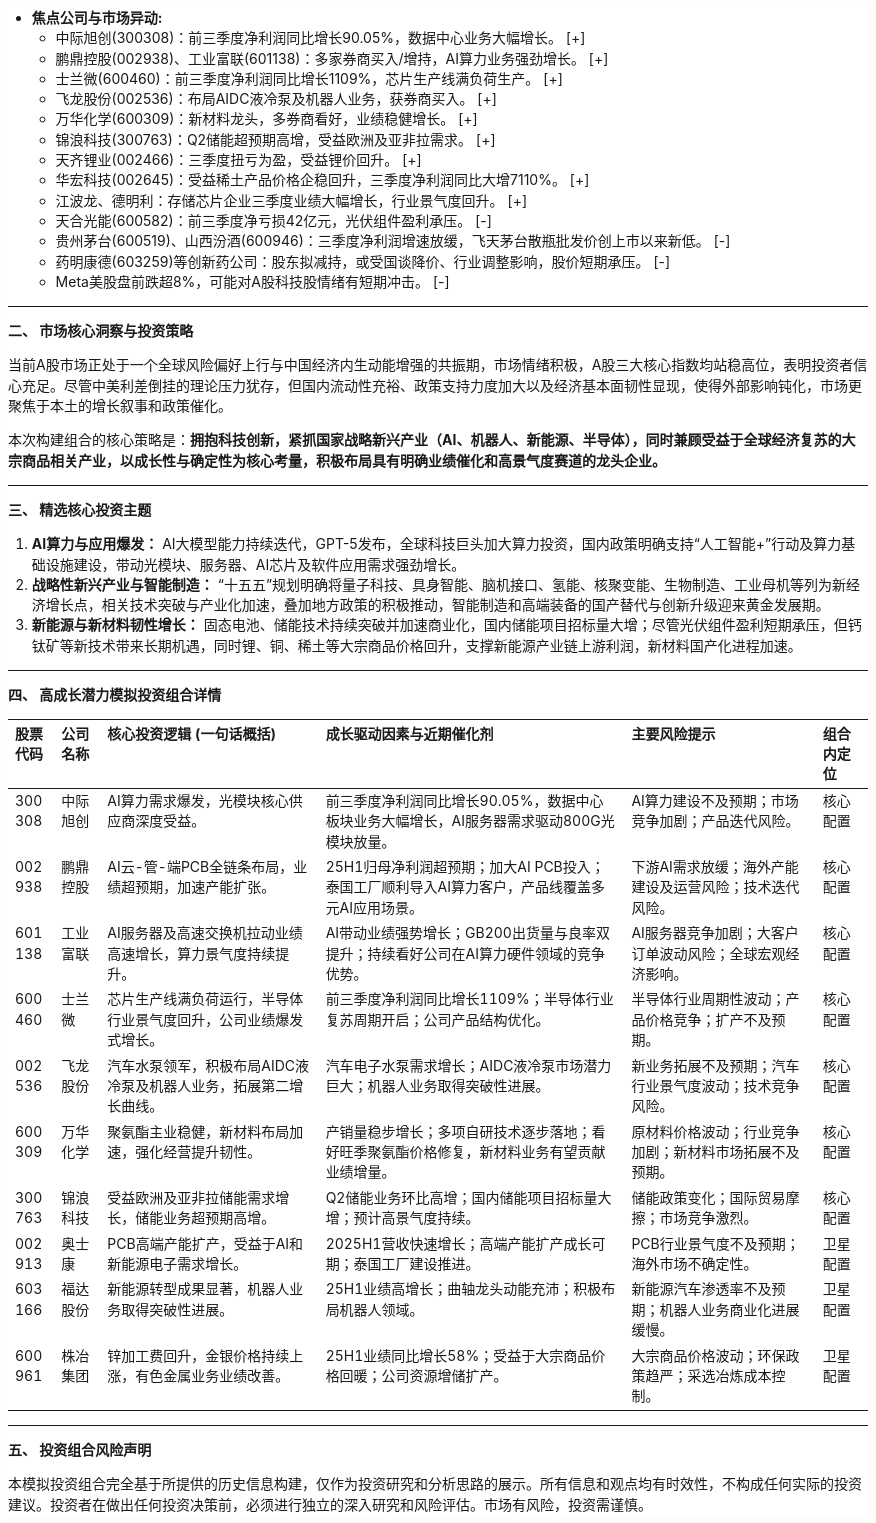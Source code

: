 *   **焦点公司与市场异动:**
    *   中际旭创(300308)：前三季度净利润同比增长90.05%，数据中心业务大幅增长。 [+]
    *   鹏鼎控股(002938)、工业富联(601138)：多家券商买入/增持，AI算力业务强劲增长。 [+]
    *   士兰微(600460)：前三季度净利润同比增长1109%，芯片生产线满负荷生产。 [+]
    *   飞龙股份(002536)：布局AIDC液冷泵及机器人业务，获券商买入。 [+]
    *   万华化学(600309)：新材料龙头，多券商看好，业绩稳健增长。 [+]
    *   锦浪科技(300763)：Q2储能超预期高增，受益欧洲及亚非拉需求。 [+]
    *   天齐锂业(002466)：三季度扭亏为盈，受益锂价回升。 [+]
    *   华宏科技(002645)：受益稀土产品价格企稳回升，三季度净利润同比大增7110%。 [+]
    *   江波龙、德明利：存储芯片企业三季度业绩大幅增长，行业景气度回升。 [+]
    *   天合光能(600582)：前三季度净亏损42亿元，光伏组件盈利承压。 [-]
    *   贵州茅台(600519)、山西汾酒(600946)：三季度净利润增速放缓，飞天茅台散瓶批发价创上市以来新低。 [-]
    *   药明康德(603259)等创新药公司：股东拟减持，或受国谈降价、行业调整影响，股价短期承压。 [-]
    *   Meta美股盘前跌超8%，可能对A股科技股情绪有短期冲击。 [-]

---

**二、 市场核心洞察与投资策略**

当前A股市场正处于一个全球风险偏好上行与中国经济内生动能增强的共振期，市场情绪积极，A股三大核心指数均站稳高位，表明投资者信心充足。尽管中美利差倒挂的理论压力犹存，但国内流动性充裕、政策支持力度加大以及经济基本面韧性显现，使得外部影响钝化，市场更聚焦于本土的增长叙事和政策催化。

本次构建组合的核心策略是：**拥抱科技创新，紧抓国家战略新兴产业（AI、机器人、新能源、半导体），同时兼顾受益于全球经济复苏的大宗商品相关产业，以成长性与确定性为核心考量，积极布局具有明确业绩催化和高景气度赛道的龙头企业。**

---

**三、 精选核心投资主题**

1.  **AI算力与应用爆发：** AI大模型能力持续迭代，GPT-5发布，全球科技巨头加大算力投资，国内政策明确支持“人工智能+”行动及算力基础设施建设，带动光模块、服务器、AI芯片及软件应用需求强劲增长。
2.  **战略性新兴产业与智能制造：** “十五五”规划明确将量子科技、具身智能、脑机接口、氢能、核聚变能、生物制造、工业母机等列为新经济增长点，相关技术突破与产业化加速，叠加地方政策的积极推动，智能制造和高端装备的国产替代与创新升级迎来黄金发展期。
3.  **新能源与新材料韧性增长：** 固态电池、储能技术持续突破并加速商业化，国内储能项目招标量大增；尽管光伏组件盈利短期承压，但钙钛矿等新技术带来长期机遇，同时锂、铜、稀土等大宗商品价格回升，支撑新能源产业链上游利润，新材料国产化进程加速。

---

**四、 高成长潜力模拟投资组合详情**

| 股票代码 | 公司名称 | 核心投资逻辑 (一句话概括) | 成长驱动因素与近期催化剂 | 主要风险提示 | 组合内定位 |
| :--- | :--- | :--- | :--- | :--- | :--- |
| 300308 | 中际旭创 | AI算力需求爆发，光模块核心供应商深度受益。 | 前三季度净利润同比增长90.05%，数据中心板块业务大幅增长，AI服务器需求驱动800G光模块放量。 | AI算力建设不及预期；市场竞争加剧；产品迭代风险。 | 核心配置 |
| 002938 | 鹏鼎控股 | AI云-管-端PCB全链条布局，业绩超预期，加速产能扩张。 | 25H1归母净利润超预期；加大AI PCB投入；泰国工厂顺利导入AI算力客户，产品线覆盖多元AI应用场景。 | 下游AI需求放缓；海外产能建设及运营风险；技术迭代风险。 | 核心配置 |
| 601138 | 工业富联 | AI服务器及高速交换机拉动业绩高速增长，算力景气度持续提升。 | AI带动业绩强势增长；GB200出货量与良率双提升；持续看好公司在AI算力硬件领域的竞争优势。 | AI服务器竞争加剧；大客户订单波动风险；全球宏观经济影响。 | 核心配置 |
| 600460 | 士兰微 | 芯片生产线满负荷运行，半导体行业景气度回升，公司业绩爆发式增长。 | 前三季度净利润同比增长1109%；半导体行业复苏周期开启；公司产品结构优化。 | 半导体行业周期性波动；产品价格竞争；扩产不及预期。 | 核心配置 |
| 002536 | 飞龙股份 | 汽车水泵领军，积极布局AIDC液冷泵及机器人业务，拓展第二增长曲线。 | 汽车电子水泵需求增长；AIDC液冷泵市场潜力巨大；机器人业务取得突破性进展。 | 新业务拓展不及预期；汽车行业景气度波动；技术竞争风险。 | 核心配置 |
| 600309 | 万华化学 | 聚氨酯主业稳健，新材料布局加速，强化经营提升韧性。 | 产销量稳步增长；多项自研技术逐步落地；看好旺季聚氨酯价格修复，新材料业务有望贡献业绩增量。 | 原材料价格波动；行业竞争加剧；新材料市场拓展不及预期。 | 核心配置 |
| 300763 | 锦浪科技 | 受益欧洲及亚非拉储能需求增长，储能业务超预期高增。 | Q2储能业务环比高增；国内储能项目招标量大增；预计高景气度持续。 | 储能政策变化；国际贸易摩擦；市场竞争激烈。 | 核心配置 |
| 002913 | 奥士康 | PCB高端产能扩产，受益于AI和新能源电子需求增长。 | 2025H1营收快速增长；高端产能扩产成长可期；泰国工厂建设推进。 | PCB行业景气度不及预期；海外市场不确定性。 | 卫星配置 |
| 603166 | 福达股份 | 新能源转型成果显著，机器人业务取得突破性进展。 | 25H1业绩高增长；曲轴龙头动能充沛；积极布局机器人领域。 | 新能源汽车渗透率不及预期；机器人业务商业化进展缓慢。 | 卫星配置 |
| 600961 | 株冶集团 | 锌加工费回升，金银价格持续上涨，有色金属业务业绩改善。 | 25H1业绩同比增长58%；受益于大宗商品价格回暖；公司资源增储扩产。 | 大宗商品价格波动；环保政策趋严；采选冶炼成本控制。 | 卫星配置 |

---

**五、 投资组合风险声明**

本模拟投资组合完全基于所提供的历史信息构建，仅作为投资研究和分析思路的展示。所有信息和观点均有时效性，不构成任何实际的投资建议。投资者在做出任何投资决策前，必须进行独立的深入研究和风险评估。市场有风险，投资需谨慎。